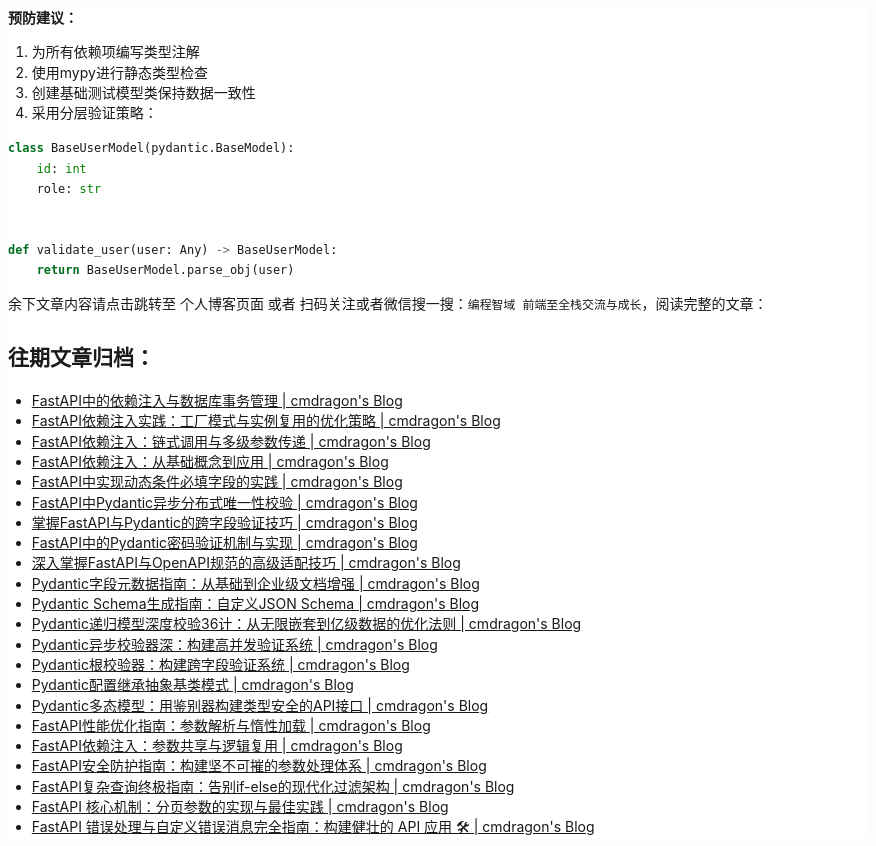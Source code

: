 
**预防建议：**

1. 为所有依赖项编写类型注解
2. 使用mypy进行静态类型检查
3. 创建基础测试模型类保持数据一致性
4. 采用分层验证策略：

```python
class BaseUserModel(pydantic.BaseModel):
    id: int
    role: str


def validate_user(user: Any) -> BaseUserModel:
    return BaseUserModel.parse_obj(user)
```

余下文章内容请点击跳转至 个人博客页面 或者 扫码关注或者微信搜一搜：`编程智域 前端至全栈交流与成长`，阅读完整的文章：

## 往期文章归档：

- [FastAPI中的依赖注入与数据库事务管理 | cmdragon's Blog](https://blog.cmdragon.cn/posts/112c16d592891ad53a10b10e8127968d/)
- [FastAPI依赖注入实践：工厂模式与实例复用的优化策略 | cmdragon's Blog](https://blog.cmdragon.cn/posts/600434e384fb632e40f37aa20bb673f1/)
- [FastAPI依赖注入：链式调用与多级参数传递 | cmdragon's Blog](https://blog.cmdragon.cn/posts/7c1206bbcb7a5ae74ef57b3d22fae599/)
- [FastAPI依赖注入：从基础概念到应用 | cmdragon's Blog](https://blog.cmdragon.cn/posts/666995a31c7f669ff158ea9f5d59b1b7/)
- [FastAPI中实现动态条件必填字段的实践 | cmdragon's Blog](https://blog.cmdragon.cn/posts/c0adef45ce198a9e28bbac4fe72bb294/)
- [FastAPI中Pydantic异步分布式唯一性校验 | cmdragon's Blog](https://blog.cmdragon.cn/posts/a33be759b816743593c6644f0c4f2899/)
- [掌握FastAPI与Pydantic的跨字段验证技巧 | cmdragon's Blog](https://blog.cmdragon.cn/posts/99ebd315437db53071499b2e9b0bd19a/)
- [FastAPI中的Pydantic密码验证机制与实现 | cmdragon's Blog](https://blog.cmdragon.cn/posts/2034017b888b8c532d0a136f0eeeca51/)
- [深入掌握FastAPI与OpenAPI规范的高级适配技巧 | cmdragon's Blog](https://blog.cmdragon.cn/posts/84f771a5938908d4287f4b0d3ee77234/)
- [Pydantic字段元数据指南：从基础到企业级文档增强 | cmdragon's Blog](https://blog.cmdragon.cn/posts/25766784d506d6024c0626249e299d09/)
- [Pydantic Schema生成指南：自定义JSON Schema | cmdragon's Blog](https://blog.cmdragon.cn/posts/620198727c7909e8dea287430dcf67eb/)
- [Pydantic递归模型深度校验36计：从无限嵌套到亿级数据的优化法则 | cmdragon's Blog](https://blog.cmdragon.cn/posts/448b2f4522926a7bdf477332fa57df2b/)
- [Pydantic异步校验器深：构建高并发验证系统 | cmdragon's Blog](https://blog.cmdragon.cn/posts/38a93fe6312bbee008f3c11d9ecbb557/)
- [Pydantic根校验器：构建跨字段验证系统 | cmdragon's Blog](https://blog.cmdragon.cn/posts/3c17dfcf84fdc8190e40286d114cebb7/)
- [Pydantic配置继承抽象基类模式 | cmdragon's Blog](https://blog.cmdragon.cn/posts/48005c4f39db6b2ac899df96448a6fd2/)
- [Pydantic多态模型：用鉴别器构建类型安全的API接口 | cmdragon's Blog](https://blog.cmdragon.cn/posts/fc7b42c24414cb24dd920fb2eae164f5/)
- [FastAPI性能优化指南：参数解析与惰性加载 | cmdragon's Blog](https://blog.cmdragon.cn/posts/d2210ab0f56b1e3ae62117530498ee85/)
- [FastAPI依赖注入：参数共享与逻辑复用 | cmdragon's Blog](https://blog.cmdragon.cn/posts/1821d820e2f8526b106ce0747b811faf/)
- [FastAPI安全防护指南：构建坚不可摧的参数处理体系 | cmdragon's Blog](https://blog.cmdragon.cn/posts/ed25f1c3c737f67a6474196cc8394113/)
- [FastAPI复杂查询终极指南：告别if-else的现代化过滤架构 | cmdragon's Blog](https://blog.cmdragon.cn/posts/eab4df2bac65cb8cde7f6a04b2aa624c/)
- [FastAPI 核心机制：分页参数的实现与最佳实践 | cmdragon's Blog](https://blog.cmdragon.cn/posts/8821ab1186b05252feda20836609463e/)
- [FastAPI 错误处理与自定义错误消息完全指南：构建健壮的 API 应用 🛠️ | cmdragon's Blog](https://blog.cmdragon.cn/posts/cebad7a36a676e5e20b90d616b726489/)